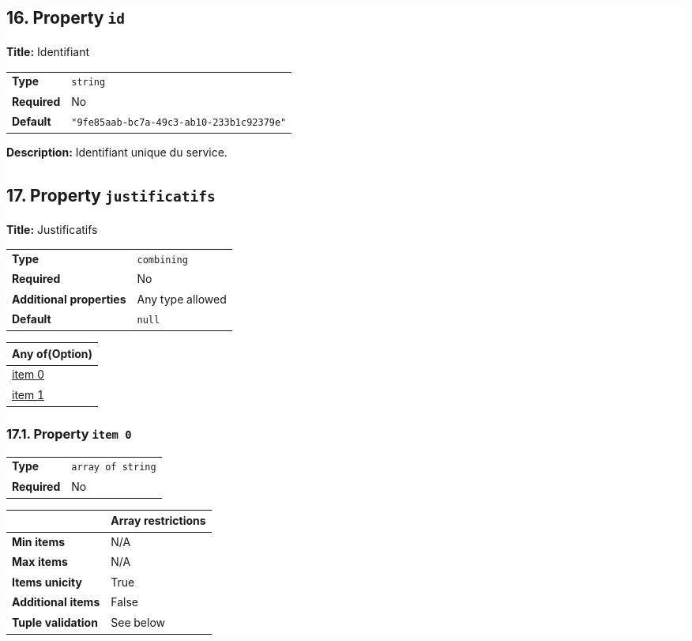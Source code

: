 ## <a name="id"></a>16. Property `id`

**Title:** Identifiant

|              |                                          |
| ------------ | ---------------------------------------- |
| **Type**     | `string`                                 |
| **Required** | No                                       |
| **Default**  | `"9fe85aab-bc7a-49c3-ab10-233b1c92379e"` |

**Description:** Identifiant unique du service.

## <a name="justificatifs"></a>17. Property `justificatifs`

**Title:** Justificatifs

|                           |                  |
| ------------------------- | ---------------- |
| **Type**                  | `combining`      |
| **Required**              | No               |
| **Additional properties** | Any type allowed |
| **Default**               | `null`           |

| Any of(Option)                    |
| --------------------------------- |
| [item 0](#justificatifs_anyOf_i0) |
| [item 1](#justificatifs_anyOf_i1) |

### <a name="justificatifs_anyOf_i0"></a>17.1. Property `item 0`

|              |                   |
| ------------ | ----------------- |
| **Type**     | `array of string` |
| **Required** | No                |

|                      | Array restrictions |
| -------------------- | ------------------ |
| **Min items**        | N/A                |
| **Max items**        | N/A                |
| **Items unicity**    | True               |
| **Additional items** | False              |
| **Tuple validation** | See below          |
